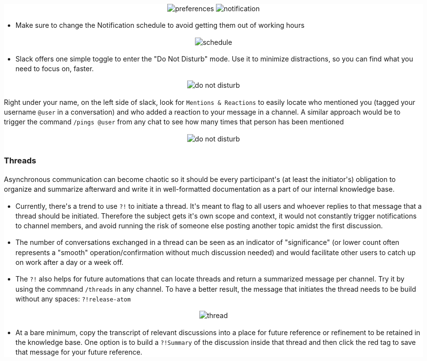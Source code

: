 <p align="center">
    <img width="250" alt="preferences" src=https://user-images.githubusercontent.com/53827690/89809474-976e5380-db09-11ea-9447-24c6a43c1483.png>
    <img width="480" alt="notification" src=https://user-images.githubusercontent.com/53827690/89809583-ba990300-db09-11ea-90af-67977028fd0b.png>
</p>

- Make sure to change the Notification schedule to avoid getting them out of working hours
<p align="center">
    <img width="500" alt="schedule" src=https://user-images.githubusercontent.com/53827690/89816897-511ef180-db15-11ea-8cb1-932d6adee69a.png>
</p>

- Slack offers one simple toggle to enter the "Do Not Disturb" mode. Use it to minimize distractions, so you can find what you need to focus on, faster.
<p align="center">
 <img width="500" alt="do not disturb" src=https://user-images.githubusercontent.com/53827690/89809928-46ab2a80-db0a-11ea-8e05-324750c2c748.png>
</p>

Right under your name, on the left side of slack, look for `Mentions & Reactions` to easily locate who mentioned you (tagged your username `@user` in a conversation) and who added a reaction to your message in a channel. A similar approach would be to trigger the command `/pings @user` from any chat to see how many times that person has been mentioned
<p align="center">
 <img width="500" alt="do not disturb" src=https://user-images.githubusercontent.com/53827690/89830184-cc8a9e00-db29-11ea-80ee-3d96732763c1.png>
</p>



### Threads

Asynchronous communication can become chaotic so it should be every participant's (at least the initiator's) obligation to organize and summarize afterward and write it in well-formatted documentation as a part of our internal knowledge base. 

- Currently, there's a trend to use `?!` to initiate a thread. It's meant to flag to all users and whoever replies to that message that a thread should be initiated. Therefore the subject gets it's own scope and context, it would not constantly trigger notifications to channel members, and avoid running the risk of someone else posting another topic amidst the first discussion. 

- The number of conversations exchanged in a thread can be seen as an indicator of "significance" (or lower count often represents a "smooth" operation/confirmation without much discussion needed) and would facilitate other users to catch up on work after a day or a week off.

- The `?!` also helps for future automations that can locate threads and return a summarized message per channel. Try it by using the commnand `/threads` in any channel. To have a better result, the message that initiates the thread needs to be build without any spaces: `?!release-atom`

<p align="center">
    <img width="500" alt="thread" src=https://user-images.githubusercontent.com/53827690/89817943-f2f30e00-db16-11ea-9d7c-60df273d3168.png>
</p>

- At a bare minimum, copy the transcript of relevant discussions into a place for future reference or refinement to be retained in the knowledge base. One option is to build a `?!Summary` of the discussion inside that thread and then click the red tag to save that message for your future reference.
